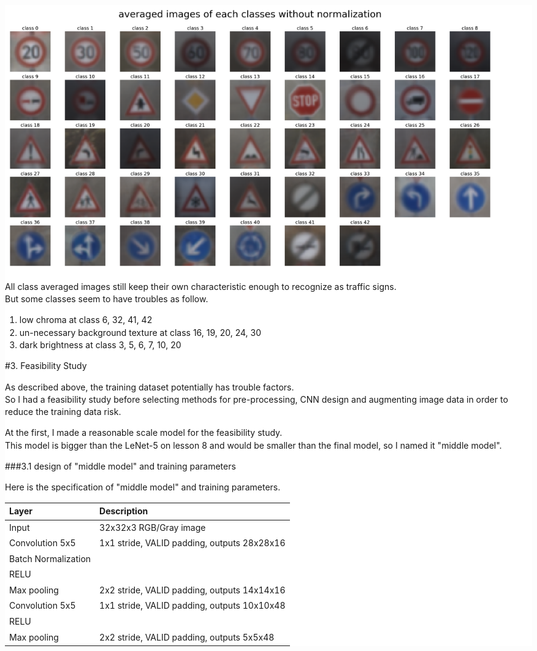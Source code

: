 <img width=800 src="./fig/mean_images_in_X_train_wo_normalization.png"/>

All class averaged images still keep their own characteristic enough to recognize as traffic signs.  
But some classes seem to have troubles as follow.

 1. low chroma at class 6, 32, 41, 42
 2. un-necessary background texture at class 16, 19, 20, 24, 30
 3. dark brightness at class 3, 5, 6, 7, 10, 20






#3. Feasibility Study

As described above, the training dataset potentially has trouble factors.  
So I had a feasibility study before selecting methods for pre-processing, CNN design and augmenting image data in order to reduce the training data risk.

At the first, I made a reasonable scale model for the feasibility study.  
This model is bigger than the LeNet-5 on lesson 8 and would be smaller than the final model, so I named it "middle model".



###3.1 design of "middle model" and training parameters

Here is the specification of "middle model" and training parameters.

| Layer         		|     Description	        					| 
|:----------------------|:----------------------------------------------| 
| Input         		| 32x32x3 RGB/Gray image   						| 
| Convolution 5x5     	| 1x1 stride, VALID padding, outputs 28x28x16 	|
| Batch Normalization	|												|
| RELU					|												|
| Max pooling	      	| 2x2 stride, VALID padding, outputs 14x14x16	|
| Convolution 5x5     	| 1x1 stride, VALID padding, outputs 10x10x48 	|
| RELU					|												|
| Max pooling	      	| 2x2 stride, VALID padding, outputs 5x5x48		|